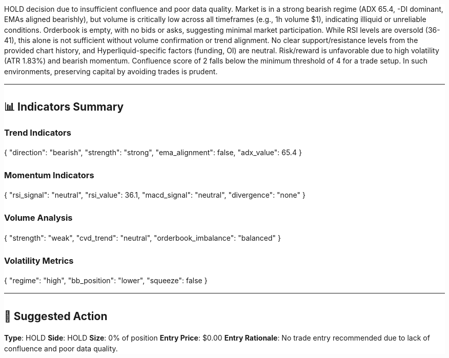 HOLD decision due to insufficient confluence and poor data quality. Market is in a strong bearish regime (ADX 65.4, -DI dominant, EMAs aligned bearishly), but volume is critically low across all timeframes (e.g., 1h volume $1), indicating illiquid or unreliable conditions. Orderbook is empty, with no bids or asks, suggesting minimal market participation. While RSI levels are oversold (36-41), this alone is not sufficient without volume confirmation or trend alignment. No clear support/resistance levels from the provided chart history, and Hyperliquid-specific factors (funding, OI) are neutral. Risk/reward is unfavorable due to high volatility (ATR 1.83%) and bearish momentum. Confluence score of 2 falls below the minimum threshold of 4 for a trade setup. In such environments, preserving capital by avoiding trades is prudent.

---

## 📊 Indicators Summary

### Trend Indicators
{
  "direction": "bearish",
  "strength": "strong",
  "ema_alignment": false,
  "adx_value": 65.4
}

### Momentum Indicators
{
  "rsi_signal": "neutral",
  "rsi_value": 36.1,
  "macd_signal": "neutral",
  "divergence": "none"
}

### Volume Analysis
{
  "strength": "weak",
  "cvd_trend": "neutral",
  "orderbook_imbalance": "balanced"
}

### Volatility Metrics
{
  "regime": "high",
  "bb_position": "lower",
  "squeeze": false
}

---

## 🎯 Suggested Action

**Type**: HOLD
**Side**: HOLD
**Size**: 0% of position
**Entry Price**: $0.00
**Entry Rationale**: No trade entry recommended due to lack of confluence and poor data quality.
